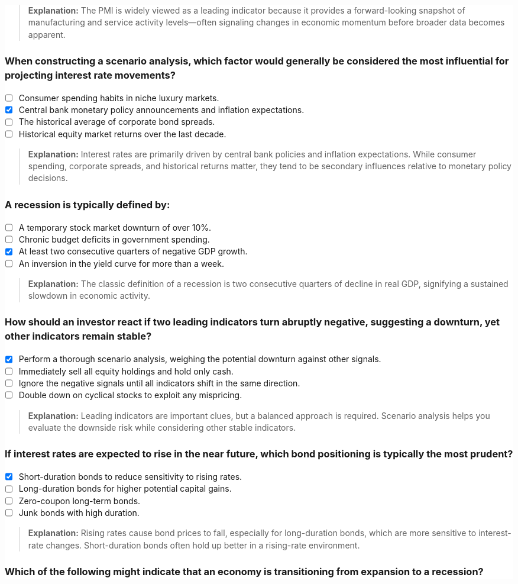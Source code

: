 > **Explanation:** The PMI is widely viewed as a leading indicator because it provides a forward-looking snapshot of manufacturing and service activity levels—often signaling changes in economic momentum before broader data becomes apparent.

### When constructing a scenario analysis, which factor would generally be considered the most influential for projecting interest rate movements?

- [ ] Consumer spending habits in niche luxury markets.
- [x] Central bank monetary policy announcements and inflation expectations.
- [ ] The historical average of corporate bond spreads.
- [ ] Historical equity market returns over the last decade.

> **Explanation:** Interest rates are primarily driven by central bank policies and inflation expectations. While consumer spending, corporate spreads, and historical returns matter, they tend to be secondary influences relative to monetary policy decisions.

### A recession is typically defined by:

- [ ] A temporary stock market downturn of over 10%.
- [ ] Chronic budget deficits in government spending.
- [x] At least two consecutive quarters of negative GDP growth.
- [ ] An inversion in the yield curve for more than a week.

> **Explanation:** The classic definition of a recession is two consecutive quarters of decline in real GDP, signifying a sustained slowdown in economic activity.

### How should an investor react if two leading indicators turn abruptly negative, suggesting a downturn, yet other indicators remain stable?

- [x] Perform a thorough scenario analysis, weighing the potential downturn against other signals.
- [ ] Immediately sell all equity holdings and hold only cash.
- [ ] Ignore the negative signals until all indicators shift in the same direction.
- [ ] Double down on cyclical stocks to exploit any mispricing.

> **Explanation:** Leading indicators are important clues, but a balanced approach is required. Scenario analysis helps you evaluate the downside risk while considering other stable indicators.

### If interest rates are expected to rise in the near future, which bond positioning is typically the most prudent?

- [x] Short-duration bonds to reduce sensitivity to rising rates.
- [ ] Long-duration bonds for higher potential capital gains.
- [ ] Zero-coupon long-term bonds.
- [ ] Junk bonds with high duration.

> **Explanation:** Rising rates cause bond prices to fall, especially for long-duration bonds, which are more sensitive to interest-rate changes. Short-duration bonds often hold up better in a rising-rate environment.

### Which of the following might indicate that an economy is transitioning from expansion to a recession?
